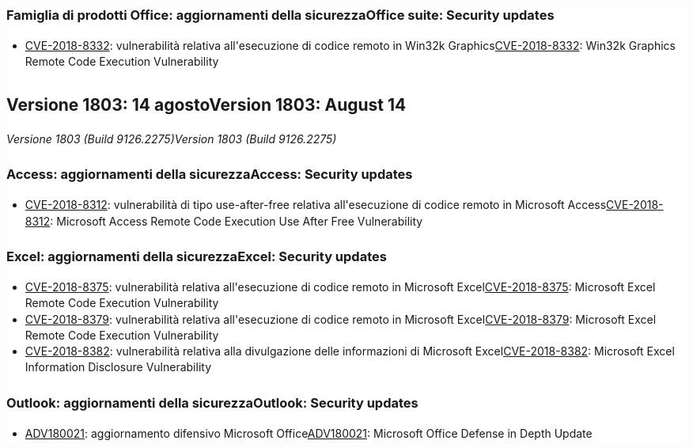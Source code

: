 ### <a name="office-suite-security-updates"></a><span data-ttu-id="c8d9f-228">Famiglia di prodotti Office: aggiornamenti della sicurezza</span><span class="sxs-lookup"><span data-stu-id="c8d9f-228">Office suite: Security updates</span></span>
-   <span data-ttu-id="c8d9f-229">[CVE-2018-8332](https://portal.msrc.microsoft.com/it-IT/security-guidance/advisory/CVE-2018-8332): vulnerabilità relativa all'esecuzione di codice remoto in Win32k Graphics</span><span class="sxs-lookup"><span data-stu-id="c8d9f-229">[CVE-2018-8332](https://portal.msrc.microsoft.com/it-IT/security-guidance/advisory/CVE-2018-8332): Win32k Graphics Remote Code Execution Vulnerability</span></span>


## <a name="version-1803-august-14"></a><span data-ttu-id="c8d9f-230">Versione 1803: 14 agosto</span><span class="sxs-lookup"><span data-stu-id="c8d9f-230">Version 1803: August 14</span></span>
<span data-ttu-id="c8d9f-231">*Versione 1803 (Build 9126.2275)*</span><span class="sxs-lookup"><span data-stu-id="c8d9f-231">*Version 1803 (Build 9126.2275)*</span></span>

### <a name="access-security-updates"></a><span data-ttu-id="c8d9f-232">Access: aggiornamenti della sicurezza</span><span class="sxs-lookup"><span data-stu-id="c8d9f-232">Access: Security updates</span></span>
-   <span data-ttu-id="c8d9f-233">[CVE-2018-8312](https://portal.msrc.microsoft.com/it-IT/security-guidance/advisory/CVE-2018-8312): vulnerabilità di tipo use-after-free relativa all'esecuzione di codice remoto in Microsoft Access</span><span class="sxs-lookup"><span data-stu-id="c8d9f-233">[CVE-2018-8312](https://portal.msrc.microsoft.com/it-IT/security-guidance/advisory/CVE-2018-8312): Microsoft Access Remote Code Execution Use After Free Vulnerability</span></span>

### <a name="excel-security-updates"></a><span data-ttu-id="c8d9f-234">Excel: aggiornamenti della sicurezza</span><span class="sxs-lookup"><span data-stu-id="c8d9f-234">Excel: Security updates</span></span>
-   <span data-ttu-id="c8d9f-235">[CVE-2018-8375](https://portal.msrc.microsoft.com/it-IT/security-guidance/advisory/CVE-2018-8375): vulnerabilità relativa all'esecuzione di codice remoto in Microsoft Excel</span><span class="sxs-lookup"><span data-stu-id="c8d9f-235">[CVE-2018-8375](https://portal.msrc.microsoft.com/it-IT/security-guidance/advisory/CVE-2018-8375): Microsoft Excel Remote Code Execution Vulnerability</span></span> 
-   <span data-ttu-id="c8d9f-236">[CVE-2018-8379](https://portal.msrc.microsoft.com/it-IT/security-guidance/advisory/CVE-2018-8379): vulnerabilità relativa all'esecuzione di codice remoto in Microsoft Excel</span><span class="sxs-lookup"><span data-stu-id="c8d9f-236">[CVE-2018-8379](https://portal.msrc.microsoft.com/it-IT/security-guidance/advisory/CVE-2018-8379): Microsoft Excel Remote Code Execution Vulnerability</span></span> 
-   <span data-ttu-id="c8d9f-237">[CVE-2018-8382](https://portal.msrc.microsoft.com/it-IT/security-guidance/advisory/CVE-2018-8382): vulnerabilità relativa alla divulgazione delle informazioni di Microsoft Excel</span><span class="sxs-lookup"><span data-stu-id="c8d9f-237">[CVE-2018-8382](https://portal.msrc.microsoft.com/it-IT/security-guidance/advisory/CVE-2018-8382): Microsoft Excel Information Disclosure Vulnerability</span></span> 

### <a name="outlook-security-updates"></a><span data-ttu-id="c8d9f-238">Outlook: aggiornamenti della sicurezza</span><span class="sxs-lookup"><span data-stu-id="c8d9f-238">Outlook: Security updates</span></span>
-   <span data-ttu-id="c8d9f-239">[ADV180021](https://portal.msrc.microsoft.com/it-IT/security-guidance/advisory/ADV180021): aggiornamento difensivo Microsoft Office</span><span class="sxs-lookup"><span data-stu-id="c8d9f-239">[ADV180021](https://portal.msrc.microsoft.com/it-IT/security-guidance/advisory/ADV180021): Microsoft Office Defense in Depth Update</span></span> 
